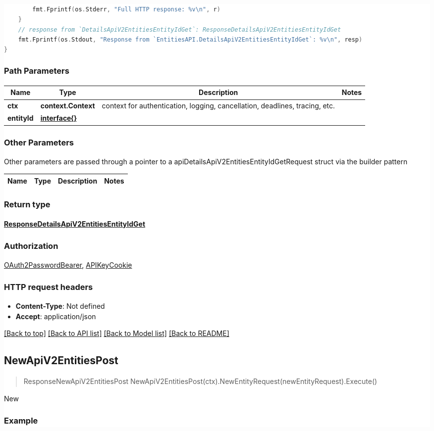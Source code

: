 ```go
		fmt.Fprintf(os.Stderr, "Full HTTP response: %v\n", r)
	}
	// response from `DetailsApiV2EntitiesEntityIdGet`: ResponseDetailsApiV2EntitiesEntityIdGet
	fmt.Fprintf(os.Stdout, "Response from `EntitiesAPI.DetailsApiV2EntitiesEntityIdGet`: %v\n", resp)
}
```

### Path Parameters


Name | Type | Description  | Notes
------------- | ------------- | ------------- | -------------
**ctx** | **context.Context** | context for authentication, logging, cancellation, deadlines, tracing, etc.
**entityId** | [**interface{}**](.md) |  | 

### Other Parameters

Other parameters are passed through a pointer to a apiDetailsApiV2EntitiesEntityIdGetRequest struct via the builder pattern


Name | Type | Description  | Notes
------------- | ------------- | ------------- | -------------


### Return type

[**ResponseDetailsApiV2EntitiesEntityIdGet**](ResponseDetailsApiV2EntitiesEntityIdGet.md)

### Authorization

[OAuth2PasswordBearer](../README.md#OAuth2PasswordBearer), [APIKeyCookie](../README.md#APIKeyCookie)

### HTTP request headers

- **Content-Type**: Not defined
- **Accept**: application/json

[[Back to top]](#) [[Back to API list]](../README.md#documentation-for-api-endpoints)
[[Back to Model list]](../README.md#documentation-for-models)
[[Back to README]](../README.md)


## NewApiV2EntitiesPost

> ResponseNewApiV2EntitiesPost NewApiV2EntitiesPost(ctx).NewEntityRequest(newEntityRequest).Execute()

New



### Example
